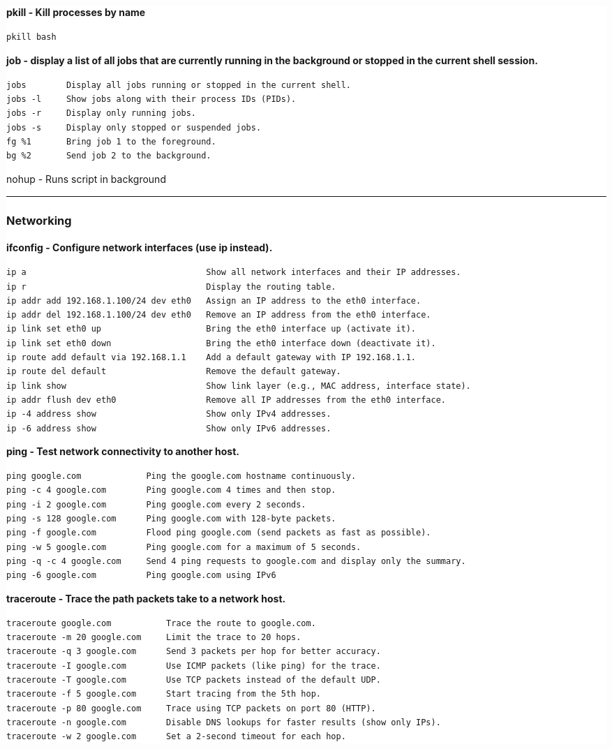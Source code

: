  **pkill - Kill processes by name**
```
pkill bash
```

 **job -  display a list of all jobs that are currently running in the background or stopped in the current shell session.**
```
jobs		Display all jobs running or stopped in the current shell.
jobs -l		Show jobs along with their process IDs (PIDs).
jobs -r		Display only running jobs.
jobs -s		Display only stopped or suspended jobs.
fg %1		Bring job 1 to the foreground.
bg %2		Send job 2 to the background.
```
	
nohup - Runs script in background

________________________________________________________________________________________________________________________________________________

### **Networking**

 **ifconfig - Configure network interfaces (use ip instead).**
```
ip a									Show all network interfaces and their IP addresses.
ip r									Display the routing table.
ip addr add 192.168.1.100/24 dev eth0	Assign an IP address to the eth0 interface.
ip addr del 192.168.1.100/24 dev eth0	Remove an IP address from the eth0 interface.
ip link set eth0 up						Bring the eth0 interface up (activate it).
ip link set eth0 down					Bring the eth0 interface down (deactivate it).
ip route add default via 192.168.1.1	Add a default gateway with IP 192.168.1.1.
ip route del default					Remove the default gateway.
ip link show							Show link layer (e.g., MAC address, interface state).
ip addr flush dev eth0					Remove all IP addresses from the eth0 interface.
ip -4 address show						Show only IPv4 addresses.
ip -6 address show						Show only IPv6 addresses.
```

 **ping - Test network connectivity to another host.**
```
ping google.com				Ping the google.com hostname continuously.
ping -c 4 google.com		Ping google.com 4 times and then stop.
ping -i 2 google.com		Ping google.com every 2 seconds.
ping -s 128 google.com		Ping google.com with 128-byte packets.
ping -f google.com			Flood ping google.com (send packets as fast as possible).
ping -w 5 google.com		Ping google.com for a maximum of 5 seconds.
ping -q -c 4 google.com		Send 4 ping requests to google.com and display only the summary.
ping -6 google.com			Ping google.com using IPv6
```

 **traceroute - Trace the path packets take to a network host.**
```
traceroute google.com			Trace the route to google.com.
traceroute -m 20 google.com		Limit the trace to 20 hops.
traceroute -q 3 google.com		Send 3 packets per hop for better accuracy.
traceroute -I google.com		Use ICMP packets (like ping) for the trace.
traceroute -T google.com		Use TCP packets instead of the default UDP.
traceroute -f 5 google.com		Start tracing from the 5th hop.
traceroute -p 80 google.com		Trace using TCP packets on port 80 (HTTP).
traceroute -n google.com		Disable DNS lookups for faster results (show only IPs).
traceroute -w 2 google.com		Set a 2-second timeout for each hop.
```
